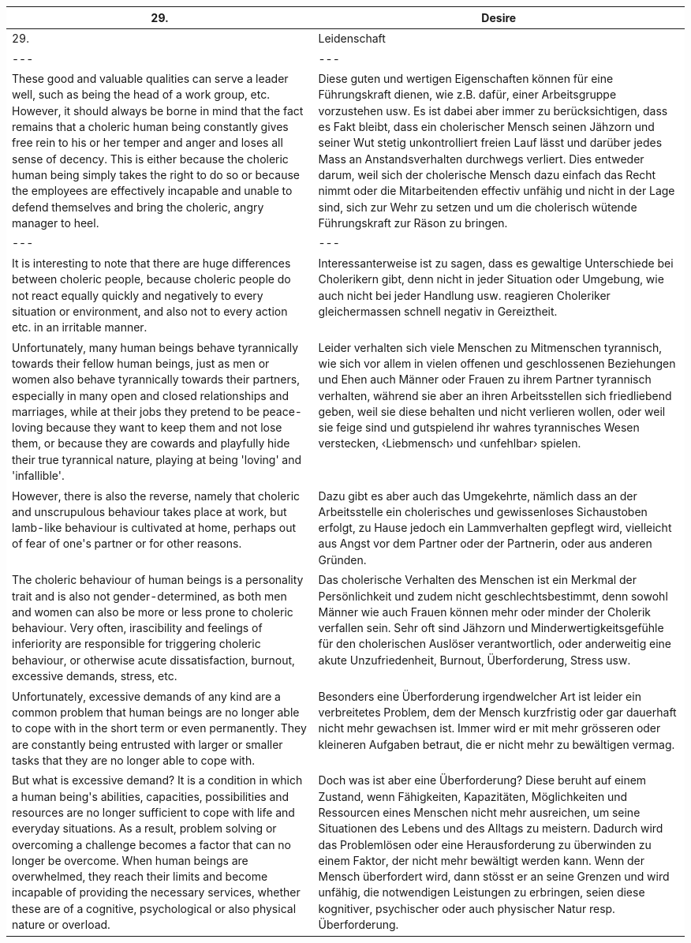 | 29.| Desire  
---|---  
| 29.| Leidenschaft  
---|---  
These good and valuable qualities can serve a leader well, such as being the head of a work group, etc. However, it should always be borne in mind that the fact remains that a choleric human being constantly gives free rein to his or her temper and anger and loses all sense of decency. This is either because the choleric human being simply takes the right to do so or because the employees are effectively incapable and unable to defend themselves and bring the choleric, angry manager to heel.  | Diese guten und wertigen Eigenschaften können für eine Führungskraft dienen, wie z.B. dafür, einer Arbeitsgruppe vorzustehen usw. Es ist dabei aber immer zu berücksichtigen, dass es Fakt bleibt, dass ein cholerischer Mensch seinen Jähzorn und seiner Wut stetig unkontrolliert freien Lauf lässt und darüber jedes Mass an Anstandsverhalten durchwegs verliert. Dies entweder darum, weil sich der cholerische Mensch dazu einfach das Recht nimmt oder die Mitarbeitenden effectiv unfähig und nicht in der Lage sind, sich zur Wehr zu setzen und um die cholerisch wütende Führungskraft zur Räson zu bringen.   
---|---  
It is interesting to note that there are huge differences between choleric people, because choleric people do not react equally quickly and negatively to every situation or environment, and also not to every action etc. in an irritable manner.  | Interessanterweise ist zu sagen, dass es gewaltige Unterschiede bei Cholerikern gibt, denn nicht in jeder Situation oder Umgebung, wie auch nicht bei jeder Handlung usw. reagieren Choleriker gleichermassen schnell negativ in Gereiztheit.   
Unfortunately, many human beings behave tyrannically towards their fellow human beings, just as men or women also behave tyrannically towards their partners, especially in many open and closed relationships and marriages, while at their jobs they pretend to be peace-loving because they want to keep them and not lose them, or because they are cowards and playfully hide their true tyrannical nature, playing at being 'loving' and 'infallible'.  | Leider verhalten sich viele Menschen zu Mitmenschen tyrannisch, wie sich vor allem in vielen offenen und geschlossenen Beziehungen und Ehen auch Männer oder Frauen zu ihrem Partner tyrannisch verhalten, während sie aber an ihren Arbeitsstellen sich friedliebend geben, weil sie diese behalten und nicht verlieren wollen, oder weil sie feige sind und gutspielend ihr wahres tyrannisches Wesen verstecken, ‹Liebmensch› und ‹unfehlbar› spielen.   
However, there is also the reverse, namely that choleric and unscrupulous behaviour takes place at work, but lamb-like behaviour is cultivated at home, perhaps out of fear of one's partner or for other reasons.  | Dazu gibt es aber auch das Umgekehrte, nämlich dass an der Arbeitsstelle ein cholerisches und gewissenloses Sichaustoben erfolgt, zu Hause jedoch ein Lammverhalten gepflegt wird, vielleicht aus Angst vor dem Partner oder der Partnerin, oder aus anderen Gründen.   
The choleric behaviour of human beings is a personality trait and is also not gender-determined, as both men and women can also be more or less prone to choleric behaviour. Very often, irascibility and feelings of inferiority are responsible for triggering choleric behaviour, or otherwise acute dissatisfaction, burnout, excessive demands, stress, etc.  | Das cholerische Verhalten des Menschen ist ein Merkmal der Persönlichkeit und zudem nicht geschlechtsbestimmt, denn sowohl Männer wie auch Frauen können mehr oder minder der Cholerik verfallen sein. Sehr oft sind Jähzorn und Minderwertigkeitsgefühle für den cholerischen Auslöser verantwortlich, oder anderweitig eine akute Unzufriedenheit, Burnout, Überforderung, Stress usw.   
Unfortunately, excessive demands of any kind are a common problem that human beings are no longer able to cope with in the short term or even permanently. They are constantly being entrusted with larger or smaller tasks that they are no longer able to cope with.  | Besonders eine Überforderung irgendwelcher Art ist leider ein verbreitetes Problem, dem der Mensch kurzfristig oder gar dauerhaft nicht mehr gewachsen ist. Immer wird er mit mehr grösseren oder kleineren Aufgaben betraut, die er nicht mehr zu bewältigen vermag.   
But what is excessive demand? It is a condition in which a human being's abilities, capacities, possibilities and resources are no longer sufficient to cope with life and everyday situations. As a result, problem solving or overcoming a challenge becomes a factor that can no longer be overcome. When human beings are overwhelmed, they reach their limits and become incapable of providing the necessary services, whether these are of a cognitive, psychological or also physical nature or overload.  | Doch was ist aber eine Überforderung? Diese beruht auf einem Zustand, wenn Fähigkeiten, Kapazitäten, Möglichkeiten und Ressourcen eines Menschen nicht mehr ausreichen, um seine Situationen des Lebens und des Alltags zu meistern. Dadurch wird das Problemlösen oder eine Herausforderung zu überwinden zu einem Faktor, der nicht mehr bewältigt werden kann. Wenn der Mensch überfordert wird, dann stösst er an seine Grenzen und wird unfähig, die notwendigen Leistungen zu erbringen, seien diese kognitiver, psychischer oder auch physischer Natur resp. Überforderung.   